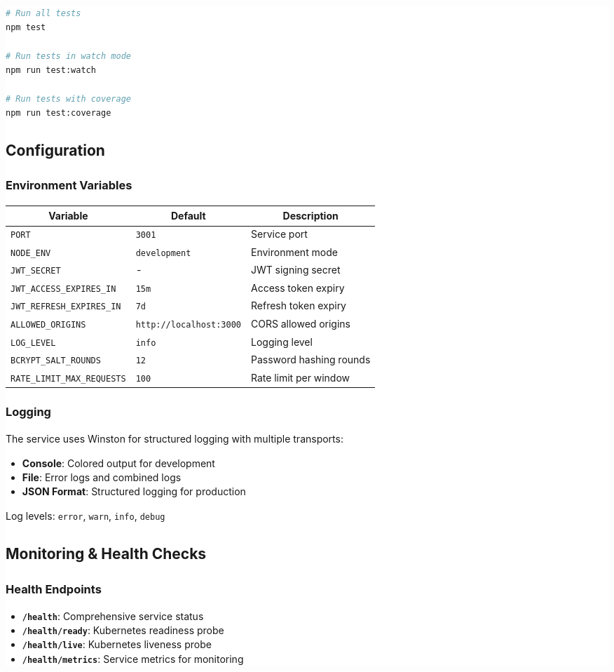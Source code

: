 ```bash
# Run all tests
npm test

# Run tests in watch mode
npm run test:watch

# Run tests with coverage
npm run test:coverage
```

## Configuration

### Environment Variables

| Variable | Default | Description |
|----------|---------|-------------|
| `PORT` | `3001` | Service port |
| `NODE_ENV` | `development` | Environment mode |
| `JWT_SECRET` | - | JWT signing secret |
| `JWT_ACCESS_EXPIRES_IN` | `15m` | Access token expiry |
| `JWT_REFRESH_EXPIRES_IN` | `7d` | Refresh token expiry |
| `ALLOWED_ORIGINS` | `http://localhost:3000` | CORS allowed origins |
| `LOG_LEVEL` | `info` | Logging level |
| `BCRYPT_SALT_ROUNDS` | `12` | Password hashing rounds |
| `RATE_LIMIT_MAX_REQUESTS` | `100` | Rate limit per window |

### Logging

The service uses Winston for structured logging with multiple transports:

- **Console**: Colored output for development
- **File**: Error logs and combined logs
- **JSON Format**: Structured logging for production

Log levels: `error`, `warn`, `info`, `debug`

## Monitoring & Health Checks

### Health Endpoints

- **`/health`**: Comprehensive service status
- **`/health/ready`**: Kubernetes readiness probe
- **`/health/live`**: Kubernetes liveness probe
- **`/health/metrics`**: Service metrics for monitoring
